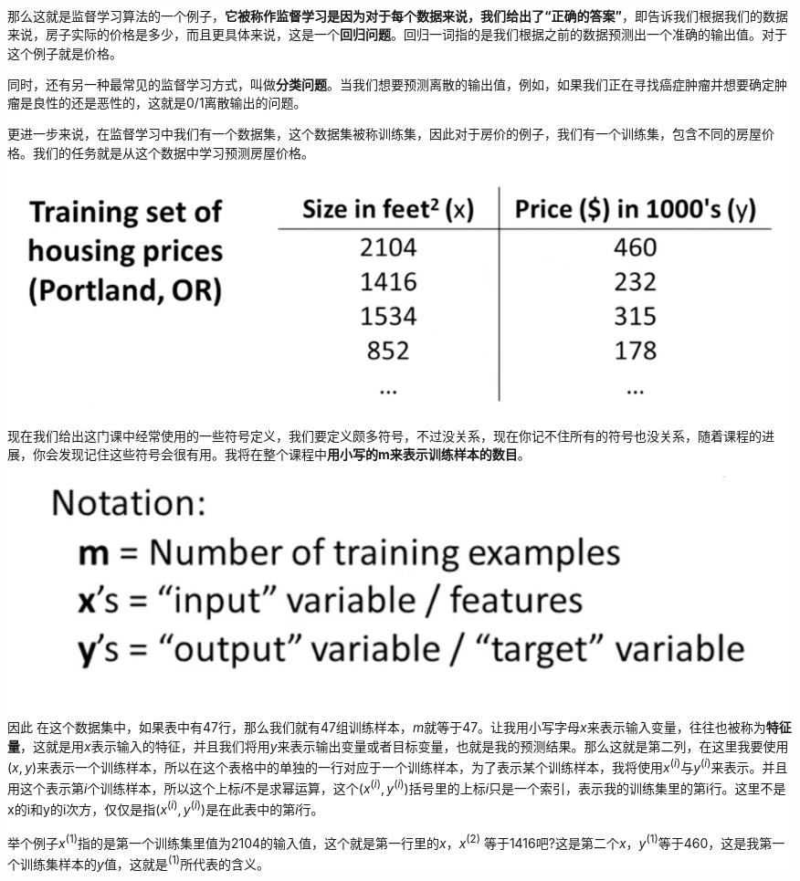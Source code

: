 那么这就是监督学习算法的一个例子，**它被称作监督学习是因为对于每个数据来说，我们给出了“正确的答案”**，即告诉我们根据我们的数据来说，房子实际的价格是多少，而且更具体来说，这是一个**回归问题**。回归一词指的是我们根据之前的数据预测出一个准确的输出值。对于这个例子就是价格。

同时，还有另一种最常见的监督学习方式，叫做**分类问题**。当我们想要预测离散的输出值，例如，如果我们正在寻找癌症肿瘤并想要确定肿瘤是良性的还是恶性的，这就是0/1离散输出的问题。

更进一步来说，在监督学习中我们有一个数据集，这个数据集被称训练集，因此对于房价的例子，我们有一个训练集，包含不同的房屋价格。我们的任务就是从这个数据中学习预测房屋价格。

![](/img/16_07_22/003.png)

现在我们给出这门课中经常使用的一些符号定义，我们要定义颇多符号，不过没关系，现在你记不住所有的符号也没关系，随着课程的进展，你会发现记住这些符号会很有用。我将在整个课程中**用小写的m来表示训练样本的数目**。

![](/img/16_07_22/004.png)

因此 在这个数据集中，如果表中有47行，那么我们就有47组训练样本，$m$就等于47。让我用小写字母$x$来表示输入变量，往往也被称为**特征量**，这就是用$x$表示输入的特征，并且我们将用$y$来表示输出变量或者目标变量，也就是我的预测结果。那么这就是第二列，在这里我要使用$(x,y)$来表示一个训练样本，所以在这个表格中的单独的一行对应于一个训​​练样本，为了表示某个训练样本，我将使用$x^{(i)}$与$y^{(i)}$来表示。并且用这个表示第$i$个训练样本，所以这个上标$i$不是求幂运算，这个$(x^{(i)},y^{(i)})$括号里的上标$i$只是一个索引，表示我的训练集里的第i行。这里不是x的i和y的i次方，仅仅是指$(x^{(i)},y^{(i)})$是在此表中的第$i$行。

举个例子$x^{(1)}$指的是第一个训练集里值为2104的输入值，这个就是第一行里的$x$，$x^{(2)}$ 等于1416吧?这是第二个$x$，$y^{(1)}$等于460，这是我第一个训练集样本的$y$值，这就是$^{(1)}$所代表的含义。
